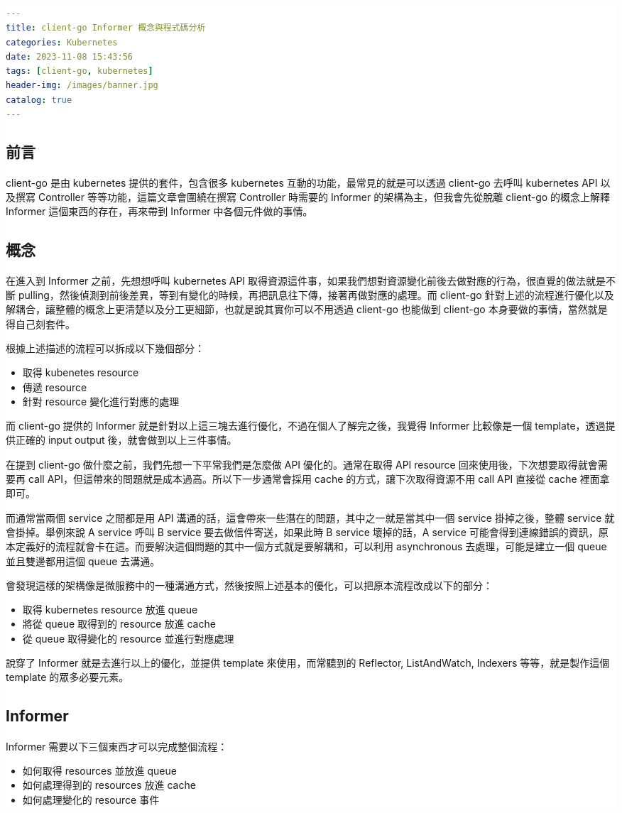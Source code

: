 ```yaml
---
title: client-go Informer 概念與程式碼分析
categories: Kubernetes
date: 2023-11-08 15:43:56
tags: [client-go, kubernetes]
header-img: /images/banner.jpg
catalog: true
---
```


## 前言

client-go 是由 kubernetes 提供的套件，包含很多 kubernetes 互動的功能，最常見的就是可以透過 client-go 去呼叫 kubernetes API 以及撰寫 Controller 等等功能，這篇文章會圍繞在撰寫 Controller 時需要的 Informer 的架構為主，但我會先從脫離 client-go 的概念上解釋 Informer 這個東西的存在，再來帶到 Informer 中各個元件做的事情。


## 概念

在進入到 Informer 之前，先想想呼叫 kubernetes API 取得資源這件事，如果我們想對資源變化前後去做對應的行為，很直覺的做法就是不斷 pulling，然後偵測到前後差異，等到有變化的時候，再把訊息往下傳，接著再做對應的處理。而 client-go 針對上述的流程進行優化以及解耦合，讓整體的概念上更清楚以及分工更細節，也就是說其實你可以不用透過 client-go 也能做到 client-go 本身要做的事情，當然就是得自己刻套件。

根據上述描述的流程可以拆成以下幾個部分：  
- 取得 kubenetes resource
- 傳遞 resource 
- 針對 resource 變化進行對應的處理

而 client-go 提供的 Informer 就是針對以上這三塊去進行優化，不過在個人了解完之後，我覺得 Informer 比較像是一個 template，透過提供正確的 input output 後，就會做到以上三件事情。

在提到 client-go 做什麼之前，我們先想一下平常我們是怎麼做 API 優化的。通常在取得 API resource 回來使用後，下次想要取得就會需要再 call API，但這帶來的問題就是成本過高。所以下一步通常會採用 cache 的方式，讓下次取得資源不用 call API 直接從 cache 裡面拿即可。

而通常當兩個 service 之間都是用 API 溝通的話，這會帶來一些潛在的問題，其中之一就是當其中一個 service 掛掉之後，整體 service 就會掛掉。舉例來說 A service 呼叫 B service 要去做信件寄送，如果此時 B service 壞掉的話，A service 可能會得到連線錯誤的資訊，原本定義好的流程就會卡在這。而要解決這個問題的其中一個方式就是要解耦和，可以利用 asynchronous 去處理，可能是建立一個 queue 並且雙邊都用這個 queue 去溝通。

會發現這樣的架構像是微服務中的一種溝通方式，然後按照上述基本的優化，可以把原本流程改成以下的部分：
- 取得 kubernetes resource 放進 queue
- 將從 queue 取得到的 resource 放進 cache
- 從 queue 取得變化的 resource 並進行對應處理

說穿了 Informer 就是去進行以上的優化，並提供 template 來使用，而常聽到的 Reflector, ListAndWatch, Indexers 等等，就是製作這個 template 的眾多必要元素。

## Informer

Informer 需要以下三個東西才可以完成整個流程：
- 如何取得 resources 並放進 queue
- 如何處理得到的 resources 放進 cache
- 如何處理變化的 resource 事件

